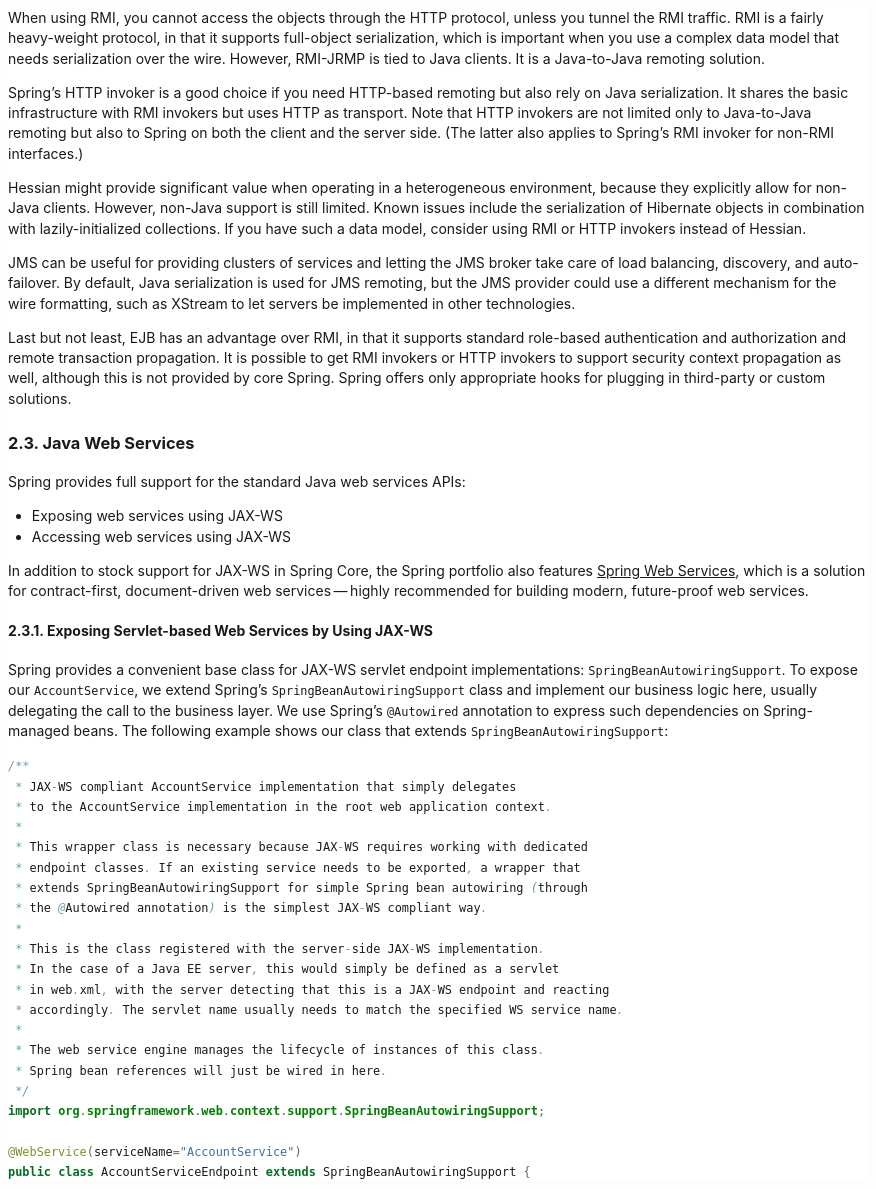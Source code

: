 When using RMI, you cannot access the objects through the HTTP protocol, unless you tunnel the RMI traffic. RMI is a fairly heavy-weight protocol, in that it supports full-object serialization, which is important when you use a complex data model that needs serialization over the wire. However, RMI-JRMP is tied to Java clients. It is a Java-to-Java remoting solution.

Spring’s HTTP invoker is a good choice if you need HTTP-based remoting but also rely on Java serialization. It shares the basic infrastructure with RMI invokers but uses HTTP as transport. Note that HTTP invokers are not limited only to Java-to-Java remoting but also to Spring on both the client and the server side. (The latter also applies to Spring’s RMI invoker for non-RMI interfaces.)

Hessian might provide significant value when operating in a heterogeneous environment, because they explicitly allow for non-Java clients. However, non-Java support is still limited. Known issues include the serialization of Hibernate objects in combination with lazily-initialized collections. If you have such a data model, consider using RMI or HTTP invokers instead of Hessian.

JMS can be useful for providing clusters of services and letting the JMS broker take care of load balancing, discovery, and auto-failover. By default, Java serialization is used for JMS remoting, but the JMS provider could use a different mechanism for the wire formatting, such as XStream to let servers be implemented in other technologies.

Last but not least, EJB has an advantage over RMI, in that it supports standard role-based authentication and authorization and remote transaction propagation. It is possible to get RMI invokers or HTTP invokers to support security context propagation as well, although this is not provided by core Spring. Spring offers only appropriate hooks for plugging in third-party or custom solutions.

### 2.3. Java Web Services

Spring provides full support for the standard Java web services APIs:

- Exposing web services using JAX-WS
- Accessing web services using JAX-WS

In addition to stock support for JAX-WS in Spring Core, the Spring portfolio also features [Spring Web Services](https://projects.spring.io/spring-ws), which is a solution for contract-first, document-driven web services — highly recommended for building modern, future-proof web services.

#### 2.3.1. Exposing Servlet-based Web Services by Using JAX-WS

Spring provides a convenient base class for JAX-WS servlet endpoint implementations: `SpringBeanAutowiringSupport`. To expose our `AccountService`, we extend Spring’s `SpringBeanAutowiringSupport` class and implement our business logic here, usually delegating the call to the business layer. We use Spring’s `@Autowired` annotation to express such dependencies on Spring-managed beans. The following example shows our class that extends `SpringBeanAutowiringSupport`:

```java
/**
 * JAX-WS compliant AccountService implementation that simply delegates
 * to the AccountService implementation in the root web application context.
 *
 * This wrapper class is necessary because JAX-WS requires working with dedicated
 * endpoint classes. If an existing service needs to be exported, a wrapper that
 * extends SpringBeanAutowiringSupport for simple Spring bean autowiring (through
 * the @Autowired annotation) is the simplest JAX-WS compliant way.
 *
 * This is the class registered with the server-side JAX-WS implementation.
 * In the case of a Java EE server, this would simply be defined as a servlet
 * in web.xml, with the server detecting that this is a JAX-WS endpoint and reacting
 * accordingly. The servlet name usually needs to match the specified WS service name.
 *
 * The web service engine manages the lifecycle of instances of this class.
 * Spring bean references will just be wired in here.
 */
import org.springframework.web.context.support.SpringBeanAutowiringSupport;

@WebService(serviceName="AccountService")
public class AccountServiceEndpoint extends SpringBeanAutowiringSupport {

```